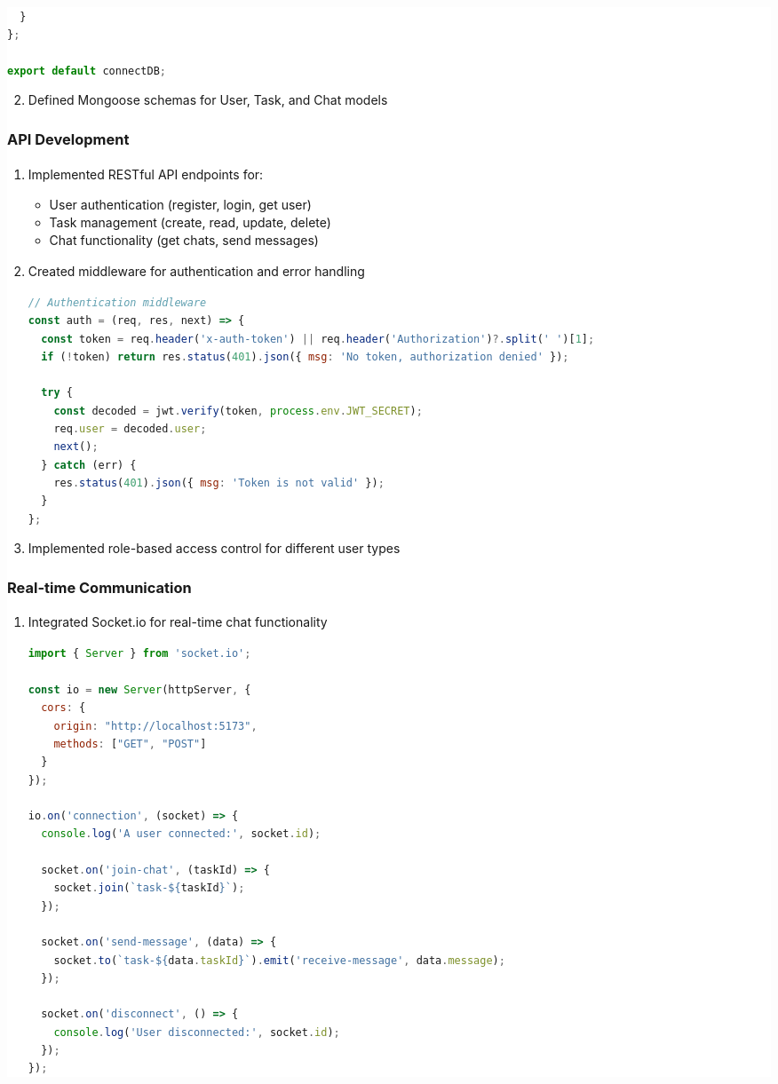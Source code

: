    ```javascript
     }
   };

   export default connectDB;
   ```

2. Defined Mongoose schemas for User, Task, and Chat models

### API Development
1. Implemented RESTful API endpoints for:
   - User authentication (register, login, get user)
   - Task management (create, read, update, delete)
   - Chat functionality (get chats, send messages)

2. Created middleware for authentication and error handling
   ```javascript
   // Authentication middleware
   const auth = (req, res, next) => {
     const token = req.header('x-auth-token') || req.header('Authorization')?.split(' ')[1];
     if (!token) return res.status(401).json({ msg: 'No token, authorization denied' });

     try {
       const decoded = jwt.verify(token, process.env.JWT_SECRET);
       req.user = decoded.user;
       next();
     } catch (err) {
       res.status(401).json({ msg: 'Token is not valid' });
     }
   };
   ```

3. Implemented role-based access control for different user types

### Real-time Communication
1. Integrated Socket.io for real-time chat functionality
   ```javascript
   import { Server } from 'socket.io';
   
   const io = new Server(httpServer, {
     cors: {
       origin: "http://localhost:5173",
       methods: ["GET", "POST"]
     }
   });
   
   io.on('connection', (socket) => {
     console.log('A user connected:', socket.id);
     
     socket.on('join-chat', (taskId) => {
       socket.join(`task-${taskId}`);
     });
     
     socket.on('send-message', (data) => {
       socket.to(`task-${data.taskId}`).emit('receive-message', data.message);
     });
     
     socket.on('disconnect', () => {
       console.log('User disconnected:', socket.id);
     });
   });
   ```
